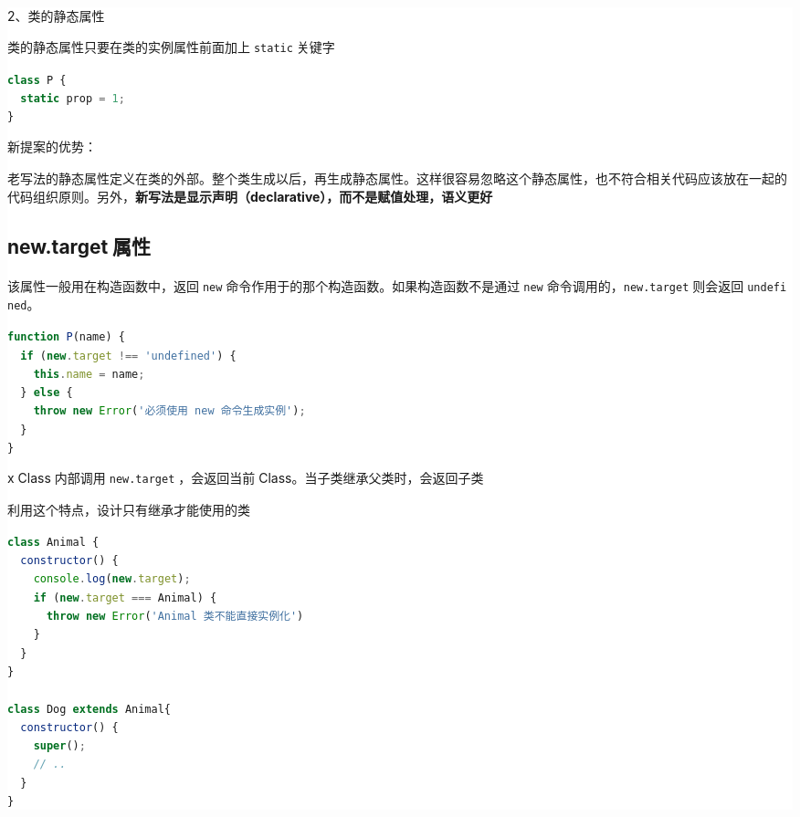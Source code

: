 2、类的静态属性

类的静态属性只要在类的实例属性前面加上 `static` 关键字

```js
class P {
  static prop = 1;
}
```

新提案的优势：

老写法的静态属性定义在类的外部。整个类生成以后，再生成静态属性。这样很容易忽略这个静态属性，也不符合相关代码应该放在一起的代码组织原则。另外，**新写法是显示声明（declarative），而不是赋值处理，语义更好**

## new.target 属性

该属性一般用在构造函数中，返回 `new` 命令作用于的那个构造函数。如果构造函数不是通过 `new` 命令调用的，`new.target` 则会返回 `undefined`。

```js
function P(name) {
  if (new.target !== 'undefined') {
    this.name = name;
  } else {
    throw new Error('必须使用 new 命令生成实例');
  }
}

```

x
Class 内部调用 `new.target` ，会返回当前 Class。当子类继承父类时，会返回子类

利用这个特点，设计只有继承才能使用的类

```js
class Animal {
  constructor() {
    console.log(new.target);
    if (new.target === Animal) {
      throw new Error('Animal 类不能直接实例化')
    }
  }
}

class Dog extends Animal{
  constructor() {
    super();
    // ..
  }
}

```


